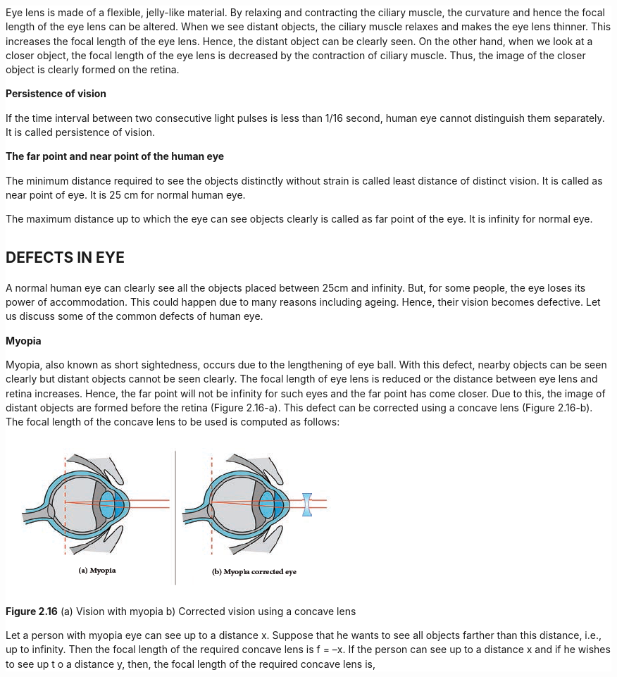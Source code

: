 Eye lens is made of a flexible, jelly-like material. By relaxing and contracting the ciliary muscle, the curvature and hence the focal length of the eye lens can be altered. When we see distant objects, the ciliary muscle relaxes and makes the eye lens thinner. This increases the focal length of the eye lens. Hence, the distant object can be clearly seen. On the other hand, when we look at a closer object, the focal length of the eye lens is decreased by the contraction of ciliary muscle. Thus, the image of the closer object is clearly formed on the retina.

**Persistence of vision**

If the time interval between two consecutive light pulses is less than 1/16 second, human eye cannot distinguish them separately. It is called persistence of vision.

**The far point and near point of the human eye**

The minimum distance required to see the objects distinctly without strain is called least distance of distinct vision. It is called as near point of eye. It is 25 cm for normal human eye.

The maximum distance up to which the eye can see objects clearly is called as far point of the eye. It is infinity for normal eye.

## DEFECTS IN EYE


A normal human eye can clearly see all the objects placed between 25cm and infinity. But, for some people, the eye loses its power of accommodation. This could happen due to many reasons including ageing. Hence, their vision becomes defective. Let us discuss some of the common defects of human eye.

**Myopia**

Myopia, also known as short sightedness, occurs due to the lengthening of eye ball. With this defect, nearby objects can be seen clearly but distant objects cannot be seen clearly. The focal length of eye lens is reduced or the distance between eye lens and retina increases. Hence, the far point will not be infinity for such eyes and the far point has come closer. Due to this, the image of distant objects are formed before the retina (Figure 2.16-a). This defect can be corrected using a concave lens (Figure 2.16-b). The focal length of the concave lens to be used is computed as follows:

![Alt text](figure-2.16.png)

**Figure 2.16** (a) Vision with myopia b) Corrected vision using a concave lens


Let a person with myopia eye can see up to a distance x. Suppose that he wants to see all objects farther than this distance, i.e., up to infinity. Then the focal length of the required concave lens is f = –x. If the person can see up to a distance x and if he wishes to see up t o a distance y, then, the focal length of the required concave lens is,
